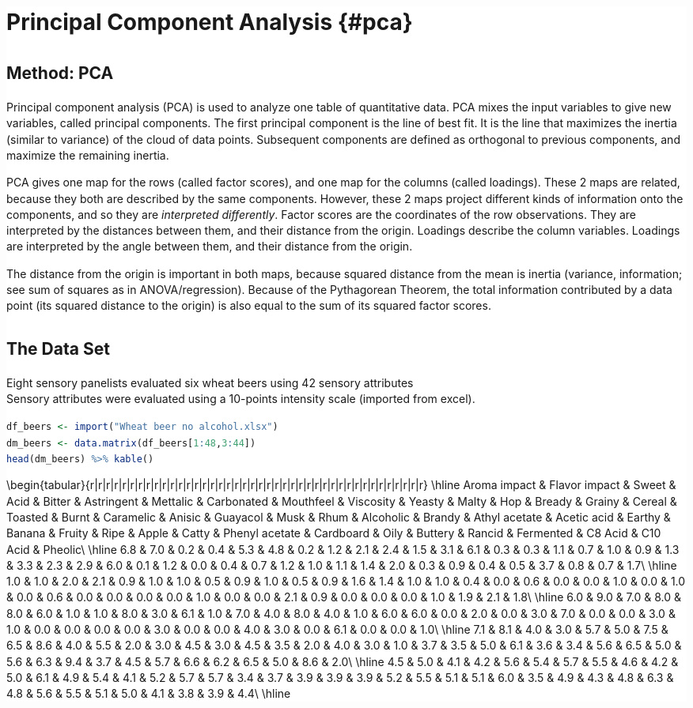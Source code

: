 # Principal Component Analysis {#pca}



## Method: PCA

Principal component analysis (PCA) is used to analyze one table of quantitative data. PCA mixes the input variables to give new variables, called principal components. The first principal component is the line of best fit. It is the line that maximizes the inertia (similar to variance) of the cloud of data points. Subsequent components are defined as orthogonal to previous components, and maximize the remaining inertia. 

PCA gives one map for the rows (called factor scores), and one map for the columns (called loadings). These 2 maps are related, because they both are described by the same components. However, these 2 maps project different kinds of information onto the components, and so they are *interpreted differently*. Factor scores are the coordinates of the row observations. They are interpreted by the distances between them, and their distance from the origin. Loadings describe the column variables. Loadings are interpreted by the angle between them, and their distance from the origin. 

The distance from the origin is important in both maps, because squared distance from the mean is inertia (variance, information; see sum of squares as in ANOVA/regression). Because of the Pythagorean Theorem, the total information contributed by a data point (its squared distance to the origin) is also equal to the sum of its squared factor scores. 


## The Data Set
Eight sensory panelists evaluated six wheat beers using 42 sensory attributes			
Sensory attributes were evaluated using a 10-points intensity scale (imported from excel).	


```r
df_beers <- import("Wheat beer no alcohol.xlsx")
dm_beers <- data.matrix(df_beers[1:48,3:44])
head(dm_beers) %>% kable()
```


\begin{tabular}{r|r|r|r|r|r|r|r|r|r|r|r|r|r|r|r|r|r|r|r|r|r|r|r|r|r|r|r|r|r|r|r|r|r|r|r|r|r|r|r|r|r}
\hline
Aroma impact & Flavor impact & Sweet & Acid & Bitter & Astringent & Mettalic & Carbonated & Mouthfeel & Viscosity & Yeasty & Malty & Hop & Bready & Grainy & Cereal & Toasted & Burnt & Caramelic & Anisic & Guayacol & Musk & Rhum & Alcoholic & Brandy & Athyl acetate & Acetic acid & Earthy & Banana & Fruity & Ripe & Apple & Catty & Phenyl acetate & Cardboard & Oily & Buttery & Rancid & Fermented & C8 Acid & C10 Acid & Pheolic\\
\hline
6.8 & 7.0 & 0.2 & 0.4 & 5.3 & 4.8 & 0.2 & 1.2 & 2.1 & 2.4 & 1.5 & 3.1 & 6.1 & 0.3 & 0.3 & 1.1 & 0.7 & 1.0 & 0.9 & 1.3 & 3.3 & 2.3 & 2.9 & 6.0 & 0.1 & 1.2 & 0.0 & 0.4 & 0.7 & 1.2 & 1.0 & 1.1 & 1.4 & 2.0 & 0.3 & 0.9 & 0.4 & 0.5 & 3.7 & 0.8 & 0.7 & 1.7\\
\hline
1.0 & 1.0 & 2.0 & 2.1 & 0.9 & 1.0 & 1.0 & 0.5 & 0.9 & 1.0 & 0.5 & 0.9 & 1.6 & 1.4 & 1.0 & 1.0 & 0.4 & 0.0 & 0.6 & 0.0 & 0.0 & 1.0 & 0.0 & 1.0 & 0.0 & 0.6 & 0.0 & 0.0 & 0.0 & 0.0 & 1.0 & 0.0 & 0.0 & 2.1 & 0.9 & 0.0 & 0.0 & 0.0 & 1.0 & 1.9 & 2.1 & 1.8\\
\hline
6.0 & 9.0 & 7.0 & 8.0 & 8.0 & 6.0 & 1.0 & 1.0 & 8.0 & 3.0 & 6.1 & 1.0 & 7.0 & 4.0 & 8.0 & 4.0 & 1.0 & 6.0 & 6.0 & 0.0 & 2.0 & 0.0 & 3.0 & 7.0 & 0.0 & 0.0 & 3.0 & 1.0 & 0.0 & 0.0 & 0.0 & 0.0 & 3.0 & 0.0 & 0.0 & 4.0 & 3.0 & 0.0 & 6.1 & 0.0 & 0.0 & 1.0\\
\hline
7.1 & 8.1 & 4.0 & 3.0 & 5.7 & 5.0 & 7.5 & 6.5 & 8.6 & 4.0 & 5.5 & 2.0 & 3.0 & 4.5 & 3.0 & 4.5 & 3.5 & 2.0 & 4.0 & 3.0 & 1.0 & 3.7 & 3.5 & 5.0 & 6.1 & 3.6 & 3.4 & 5.6 & 6.5 & 5.0 & 5.6 & 6.3 & 9.4 & 3.7 & 4.5 & 5.7 & 6.6 & 6.2 & 6.5 & 5.0 & 8.6 & 2.0\\
\hline
4.5 & 5.0 & 4.1 & 4.2 & 5.6 & 5.4 & 5.7 & 5.5 & 4.6 & 4.2 & 5.0 & 6.1 & 4.9 & 5.4 & 4.1 & 5.2 & 5.7 & 5.7 & 3.4 & 3.7 & 3.9 & 3.9 & 3.9 & 5.2 & 5.5 & 5.1 & 5.1 & 6.0 & 3.5 & 4.9 & 4.3 & 4.8 & 6.3 & 4.8 & 5.6 & 5.5 & 5.1 & 5.0 & 4.1 & 3.8 & 3.9 & 4.4\\
\hline